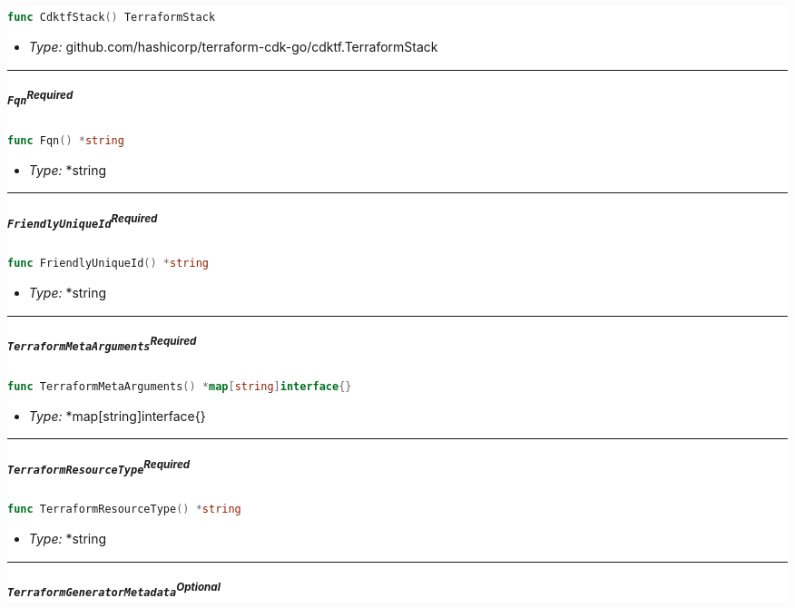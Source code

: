 ```go
func CdktfStack() TerraformStack
```

- *Type:* github.com/hashicorp/terraform-cdk-go/cdktf.TerraformStack

---

##### `Fqn`<sup>Required</sup> <a name="Fqn" id="@cdktf/provider-vault.approleAuthBackendRole.ApproleAuthBackendRole.property.fqn"></a>

```go
func Fqn() *string
```

- *Type:* *string

---

##### `FriendlyUniqueId`<sup>Required</sup> <a name="FriendlyUniqueId" id="@cdktf/provider-vault.approleAuthBackendRole.ApproleAuthBackendRole.property.friendlyUniqueId"></a>

```go
func FriendlyUniqueId() *string
```

- *Type:* *string

---

##### `TerraformMetaArguments`<sup>Required</sup> <a name="TerraformMetaArguments" id="@cdktf/provider-vault.approleAuthBackendRole.ApproleAuthBackendRole.property.terraformMetaArguments"></a>

```go
func TerraformMetaArguments() *map[string]interface{}
```

- *Type:* *map[string]interface{}

---

##### `TerraformResourceType`<sup>Required</sup> <a name="TerraformResourceType" id="@cdktf/provider-vault.approleAuthBackendRole.ApproleAuthBackendRole.property.terraformResourceType"></a>

```go
func TerraformResourceType() *string
```

- *Type:* *string

---

##### `TerraformGeneratorMetadata`<sup>Optional</sup> <a name="TerraformGeneratorMetadata" id="@cdktf/provider-vault.approleAuthBackendRole.ApproleAuthBackendRole.property.terraformGeneratorMetadata"></a>
